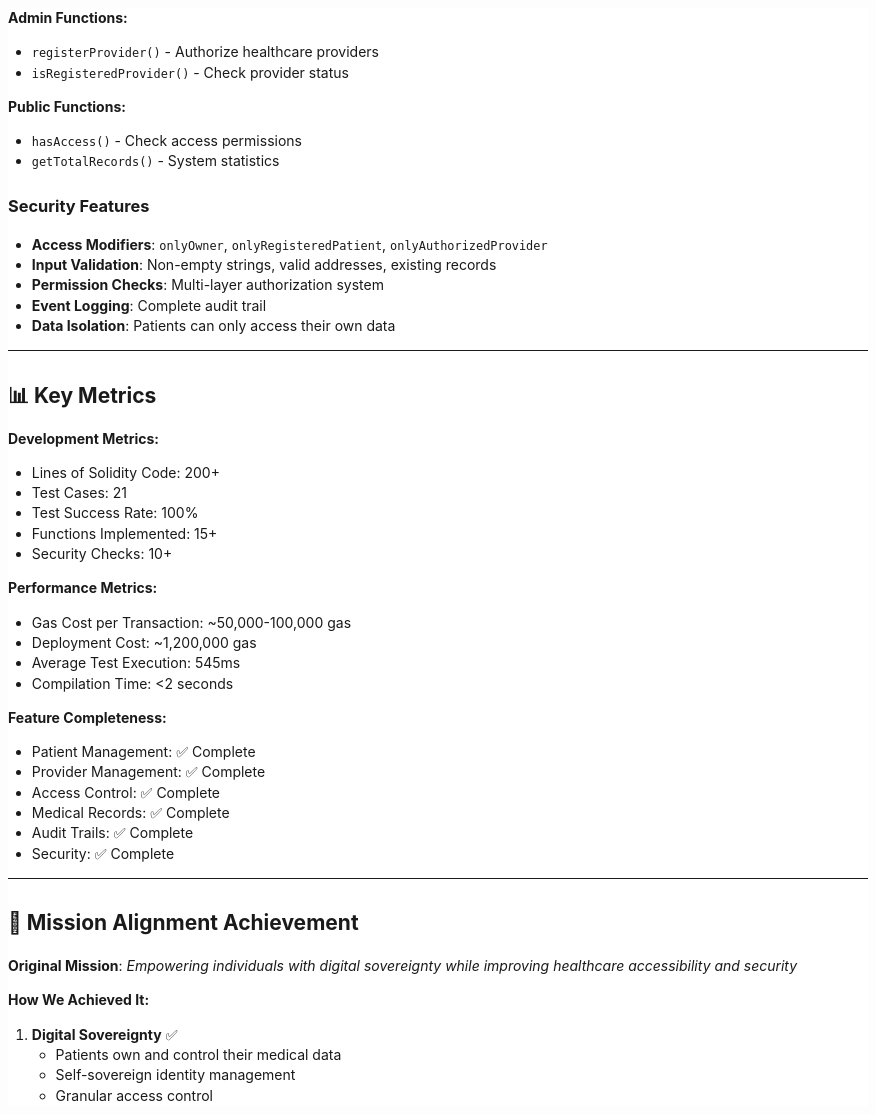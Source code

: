 **Admin Functions:**
- `registerProvider()` - Authorize healthcare providers
- `isRegisteredProvider()` - Check provider status

**Public Functions:**
- `hasAccess()` - Check access permissions
- `getTotalRecords()` - System statistics

### Security Features
- **Access Modifiers**: `onlyOwner`, `onlyRegisteredPatient`, `onlyAuthorizedProvider`
- **Input Validation**: Non-empty strings, valid addresses, existing records
- **Permission Checks**: Multi-layer authorization system
- **Event Logging**: Complete audit trail
- **Data Isolation**: Patients can only access their own data

---

## 📊 Key Metrics

**Development Metrics:**
- Lines of Solidity Code: 200+
- Test Cases: 21
- Test Success Rate: 100%
- Functions Implemented: 15+
- Security Checks: 10+

**Performance Metrics:**
- Gas Cost per Transaction: ~50,000-100,000 gas
- Deployment Cost: ~1,200,000 gas
- Average Test Execution: 545ms
- Compilation Time: <2 seconds

**Feature Completeness:**
- Patient Management: ✅ Complete
- Provider Management: ✅ Complete  
- Access Control: ✅ Complete
- Medical Records: ✅ Complete
- Audit Trails: ✅ Complete
- Security: ✅ Complete

---

## 🎯 Mission Alignment Achievement

**Original Mission**: *Empowering individuals with digital sovereignty while improving healthcare accessibility and security*

**How We Achieved It:**

1. **Digital Sovereignty** ✅
   - Patients own and control their medical data
   - Self-sovereign identity management
   - Granular access control

